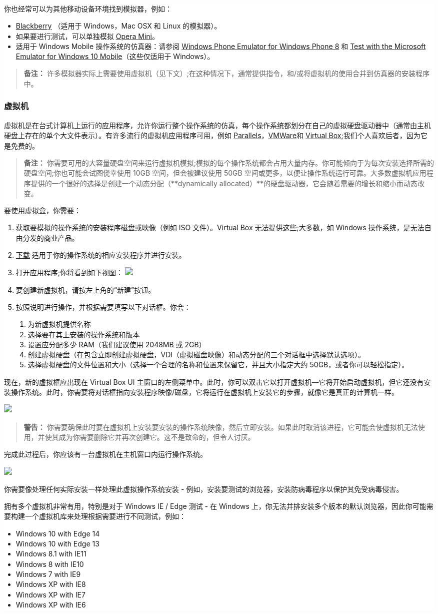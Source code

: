 你也经常可以为其他移动设备环境找到模拟器，例如：

- [Blackberry](https://developer.blackberry.com/develop/simulator/) （适用于 Windows，Mac OSX 和 Linux 的模拟器）。
- 如果要进行测试，可以单独模拟 [Opera Mini](https://dev.opera.com/articles/installing-opera-mini-on-your-computer/)。
- 适用于 Windows Mobile 操作系统的仿真器：请参阅 [Windows Phone Emulator for Windows Phone 8](<https://msdn.microsoft.com/en-us/library/windows/apps/ff402563(v=vs.105).aspx>) 和 [Test with the Microsoft Emulator for Windows 10 Mobile](https://msdn.microsoft.com/en-us/windows/uwp/debug-test-perf/test-with-the-emulator)（这些仅适用于 Windows）。

> **备注：** 许多模拟器实际上需要使用虚拟机（见下文）;在这种情况下，通常提供指令，和/或将虚拟机的使用合并到仿真器的安装程序中。

### 虚拟机

虚拟机是在台式计算机上运行的应用程序，允许你运行整个操作系统的仿真，每个操作系统都划分在自己的虚拟硬盘驱动器中（通常由主机硬盘上存在的单个大文件表示）。有许多流行的虚拟机应用程序可用，例如 [Parallels](www.parallels.com/)，[VMWare](http://www.vmware.com/)和 [Virtual Box](https://www.virtualbox.org/wiki/Downloads);我们个人喜欢后者，因为它是免费的。

> **备注：** 你需要可用的大容量硬盘空间来运行虚拟机模拟;模拟的每个操作系统都会占用大量内存。你可能倾向于为每次安装选择所需的硬盘空间;你也可能会试图侥幸使用 10GB 空间，但会被建议使用 50GB 空间或更多，以便让操作系统运行可靠。大多数虚拟机应用程序提供的一个很好的选择是创建一个动态分配（**dynamically allocated）**的硬盘驱动器，它会随着需要的增长和缩小而动态改变。

要使用虚拟盒，你需要：

1. 获取要模拟的操作系统的安装程序磁盘或映像（例如 ISO 文件）。Virtual Box 无法提供这些;大多数，如 Windows 操作系统，是无法自由分发的商业产品。
2. [下载](https://www.virtualbox.org/wiki/Downloads) 适用于你的操作系统的相应安装程序并进行安装。
3. 打开应用程序;你将看到如下视图： ![](virtualbox.png)
4. 要创建新虚拟机，请按左上角的“新建”按钮。
5. 按照说明进行操作，并根据需要填写以下对话框。你会：

   1. 为新虚拟机提供名称
   2. 选择要在其上安装的操作系统和版本
   3. 设置应分配多少 RAM（我们建议使用 2048MB 或 2GB）
   4. 创建虚拟硬盘（在包含立即创建虚拟硬盘，VDI（虚拟磁盘映像）和动态分配的三个对话框中选择默认选项）。
   5. 选择虚拟硬盘的文件位置和大小（选择一个合理的名称和位置来保留它，并且大小指定大约 50GB，或者你可以轻松指定）。

现在，新的虚拟框应出现在 Virtual Box UI 主窗口的左侧菜单中。此时，你可以双击它以打开虚拟机––它将开始启动虚拟机，但它还没有安装操作系统。此时，你需要将对话框指向安装程序映像/磁盘，它将运行在虚拟机上安装它的步骤，就像它是真正的计算机一样。

![](virtualbox-installer.png)

> **警告：** 你需要确保此时要在虚拟机上安装要安装的操作系统映像，然后立即安装。如果此时取消该进程，它可能会使虚拟机无法使用，并使其成为你需要删除它并再次创建它。这不是致命的，但令人讨厌。

完成此过程后，你应该有一台虚拟机在主机窗口内运行操作系统。

![](virtualbox-running.png)

你需要像处理任何实际安装一样处理此虚拟操作系统安装 - 例如，安装要测试的浏览器，安装防病毒程序以保护其免受病毒侵害。

拥有多个虚拟机非常有用，特别是对于 Windows IE / Edge 测试 - 在 Windows 上，你无法并排安装多个版本的默认浏览器，因此你可能需要构建一个虚拟机库来处理根据需要进行不同测试，例如：

- Windows 10 with Edge 14
- Windows 10 with Edge 13
- Windows 8.1 with IE11
- Windows 8 with IE10
- Windows 7 with IE9
- Windows XP with IE8
- Windows XP with IE7
- Windows XP with IE6
